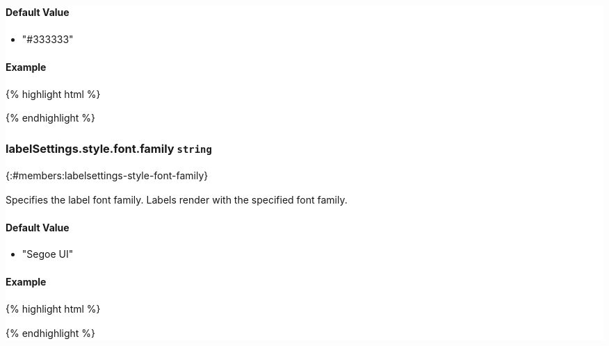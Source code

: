 


#### Default Value






* "#333333"








#### Example


{% highlight html %}
 
<div id="RangeNavigator"></div> 
<script>
        $("#container").ejRangeNavigator({
   labelSettings:{style:{ font:{color:"#ff0000"}}},
   });
</script>{% endhighlight %}







### labelSettings.style.font.family `string`
{:#members:labelsettings-style-font-family}








Specifies the label font family. Labels render with the specified font family.




#### Default Value






* "Segoe UI"








#### Example


{% highlight html %}
 
<div id="RangeNavigator"></div> 
<script>
        $("#container").ejRangeNavigator({
   labelSettings:{style:{ font:{family:"Arial"}}},
   });
</script>{% endhighlight %}
